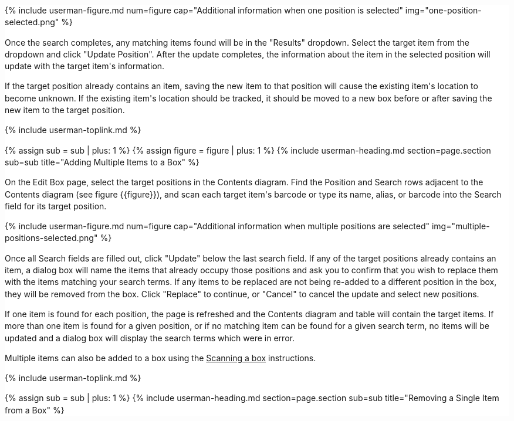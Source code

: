 {% include userman-figure.md num=figure cap="Additional information when one position is selected"
img="one-position-selected.png" %}

Once the search completes, any matching items found will be in the "Results" dropdown. Select the target item
from the dropdown and click "Update Position". After the update completes, the information about the item in
the selected position will update with the target item's information.

If the target position already contains an item, saving the new item to that position will cause the existing
item's location to become unknown. If the existing item's location should be tracked, it should be moved to a
new box before or after saving the new item to the target position.

{% include userman-toplink.md %}

{% assign sub = sub | plus: 1 %}
{% assign figure = figure | plus: 1 %}
{% include userman-heading.md section=page.section sub=sub title="Adding Multiple Items to a Box" %}

On the Edit Box page, select the target positions in the Contents diagram. Find the Position and Search rows
adjacent to the Contents diagram (see figure {{figure}}), and scan each target item's barcode or type its
name, alias, or barcode into the Search field for its target position. 

{% include userman-figure.md num=figure cap="Additional information when multiple positions are selected"
img="multiple-positions-selected.png" %}

Once all Search fields are filled out, click "Update" below the last search field. If any of the target
positions already contains an item, a dialog box will name the items that already occupy those positions and
ask you to confirm that you wish to replace them with the items matching your search terms. If any items to be
replaced are not being re-added to a different position in the box, they will be removed from the box. Click
"Replace" to continue, or "Cancel" to cancel the update and select new positions.

If one item is found for each position, the page is refreshed and the Contents diagram and table will contain
the target items. If more than one item is found for a given position, or if no matching item can be found for
a given search term, no items will be updated and a dialog box will display the search terms which were in
error.

Multiple items can also be added to a box using the [Scanning a box](#scanning_a_box) instructions.

{% include userman-toplink.md %}

{% assign sub = sub | plus: 1 %}
{% include userman-heading.md section=page.section sub=sub title="Removing a Single Item from a Box" %}
